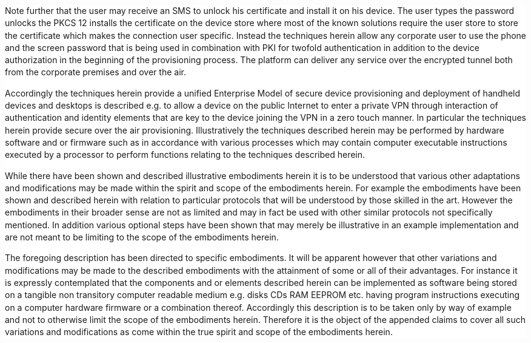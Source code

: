 Note further that the user may receive an SMS to unlock his certificate and install it on his device. The user types the password unlocks the PKCS 12 installs the certificate on the device store where most of the known solutions require the user store to store the certificate which makes the connection user specific. Instead the techniques herein allow any corporate user to use the phone and the screen password that is being used in combination with PKI for twofold authentication in addition to the device authorization in the beginning of the provisioning process. The platform can deliver any service over the encrypted tunnel both from the corporate premises and over the air.

Accordingly the techniques herein provide a unified Enterprise Model of secure device provisioning and deployment of handheld devices and desktops is described e.g. to allow a device on the public Internet to enter a private VPN through interaction of authentication and identity elements that are key to the device joining the VPN in a zero touch manner. In particular the techniques herein provide secure over the air provisioning. Illustratively the techniques described herein may be performed by hardware software and or firmware such as in accordance with various processes which may contain computer executable instructions executed by a processor to perform functions relating to the techniques described herein.

While there have been shown and described illustrative embodiments herein it is to be understood that various other adaptations and modifications may be made within the spirit and scope of the embodiments herein. For example the embodiments have been shown and described herein with relation to particular protocols that will be understood by those skilled in the art. However the embodiments in their broader sense are not as limited and may in fact be used with other similar protocols not specifically mentioned. In addition various optional steps have been shown that may merely be illustrative in an example implementation and are not meant to be limiting to the scope of the embodiments herein.

The foregoing description has been directed to specific embodiments. It will be apparent however that other variations and modifications may be made to the described embodiments with the attainment of some or all of their advantages. For instance it is expressly contemplated that the components and or elements described herein can be implemented as software being stored on a tangible non transitory computer readable medium e.g. disks CDs RAM EEPROM etc. having program instructions executing on a computer hardware firmware or a combination thereof. Accordingly this description is to be taken only by way of example and not to otherwise limit the scope of the embodiments herein. Therefore it is the object of the appended claims to cover all such variations and modifications as come within the true spirit and scope of the embodiments herein.

